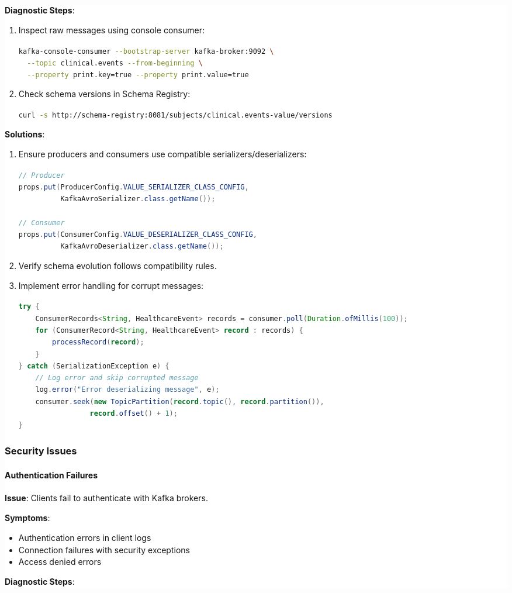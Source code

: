 **Diagnostic Steps**:

1. Inspect raw messages using console consumer:
   ```bash
   kafka-console-consumer --bootstrap-server kafka-broker:9092 \
     --topic clinical.events --from-beginning \
     --property print.key=true --property print.value=true
   ```

2. Check schema versions in Schema Registry:
   ```bash
   curl -s http://schema-registry:8081/subjects/clinical.events-value/versions
   ```

**Solutions**:

1. Ensure producers and consumers use compatible serializers/deserializers:
   ```java
   // Producer
   props.put(ProducerConfig.VALUE_SERIALIZER_CLASS_CONFIG, 
             KafkaAvroSerializer.class.getName());
   
   // Consumer
   props.put(ConsumerConfig.VALUE_DESERIALIZER_CLASS_CONFIG, 
             KafkaAvroDeserializer.class.getName());
   ```

2. Verify schema evolution follows compatibility rules.

3. Implement error handling for corrupt messages:
   ```java
   try {
       ConsumerRecords<String, HealthcareEvent> records = consumer.poll(Duration.ofMillis(100));
       for (ConsumerRecord<String, HealthcareEvent> record : records) {
           processRecord(record);
       }
   } catch (SerializationException e) {
       // Log error and skip corrupted message
       log.error("Error deserializing message", e);
       consumer.seek(new TopicPartition(record.topic(), record.partition()), 
                    record.offset() + 1);
   }
   ```

### Security Issues

#### Authentication Failures

**Issue**: Clients fail to authenticate with Kafka brokers.

**Symptoms**:
- Authentication errors in client logs
- Connection failures with security exceptions
- Access denied errors

**Diagnostic Steps**:
